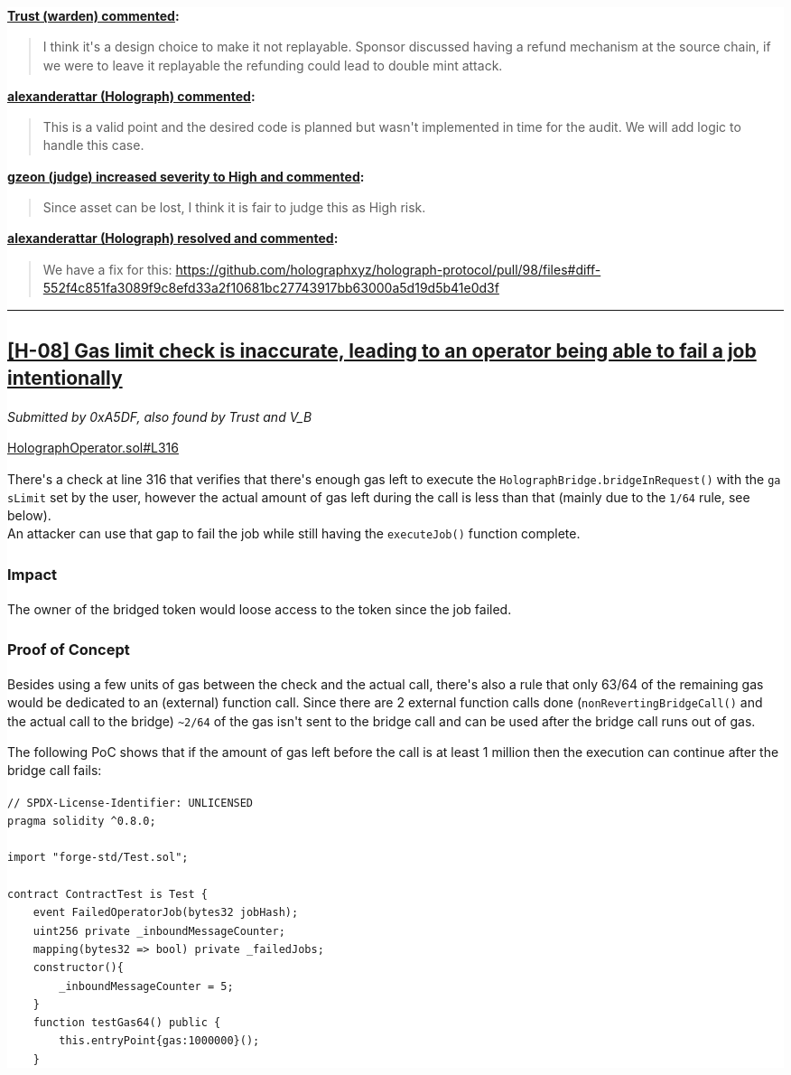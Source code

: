 **[Trust (warden) commented](https://github.com/code-423n4/2022-10-holograph-findings/issues/102#issuecomment-1296346691):**
 > I think it's a design choice to make it not replayable. Sponsor discussed having a refund mechanism at the source chain, if we were to leave it replayable the refunding could lead to double mint attack.

**[alexanderattar (Holograph) commented](https://github.com/code-423n4/2022-10-holograph-findings/issues/102#issuecomment-1307872286):**
 > This is a valid point and the desired code is planned but wasn't implemented in time for the audit. We will add logic to handle this case.

**[gzeon (judge) increased severity to High and commented](https://github.com/code-423n4/2022-10-holograph-findings/issues/102#issuecomment-1320929853):**
 > Since asset can be lost, I think it is fair to judge this as High risk.

**[alexanderattar (Holograph) resolved and commented](https://github.com/code-423n4/2022-10-holograph-findings/issues/102#issuecomment-1351772822):**
 > We have a fix for this: https://github.com/holographxyz/holograph-protocol/pull/98/files#diff-552f4c851fa3089f9c8efd33a2f10681bc27743917bb63000a5d19d5b41e0d3f



***

## [[H-08] Gas limit check is inaccurate, leading to an operator being able to fail a job intentionally](https://github.com/code-423n4/2022-10-holograph-findings/issues/176)
*Submitted by 0xA5DF, also found by Trust and V\_B*

[HolographOperator.sol#L316](https://github.com/code-423n4/2022-10-holograph/blob/f8c2eae866280a1acfdc8a8352401ed031be1373/src/HolographOperator.sol#L316)<br>

There's a check at line 316 that verifies that there's enough gas left to execute the `HolographBridge.bridgeInRequest()` with the `gasLimit` set by the user, however the actual amount of gas left during the call is less than that (mainly due to the `1/64` rule, see below).<br>
An attacker can use that gap to fail the job while still having the `executeJob()` function complete.

### Impact

The owner of the bridged token would loose access to the token since the job failed.

### Proof of Concept

Besides using a few units of gas between the check and the actual call, there's also a rule that only 63/64 of the remaining gas would be dedicated to an (external) function call. Since there are 2 external function calls done (`nonRevertingBridgeCall()` and the actual call to the bridge) `~2/64` of the gas isn't sent to the bridge call and can be used after the bridge call runs out of gas.

The following PoC shows that if the amount of gas left before the call is at least 1 million then the execution can continue after the bridge call fails:

```solidity
// SPDX-License-Identifier: UNLICENSED
pragma solidity ^0.8.0;

import "forge-std/Test.sol";

contract ContractTest is Test {
    event FailedOperatorJob(bytes32 jobHash);
    uint256 private _inboundMessageCounter;
    mapping(bytes32 => bool) private _failedJobs;
    constructor(){
        _inboundMessageCounter = 5;
    }
    function testGas64() public {
        this.entryPoint{gas:1000000}();
    }
```
